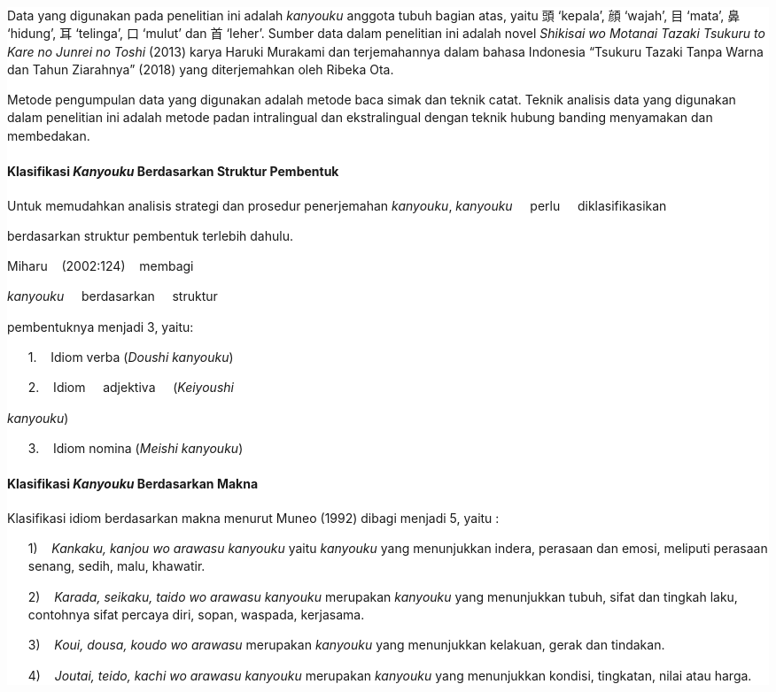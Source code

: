 <p><span class="font5">Data yang digunakan pada penelitian ini adalah </span><span class="font5" style="font-style:italic;">kanyouku</span><span class="font5"> anggota tubuh bagian atas, yaitu </span><span class="font1">頭 </span><span class="font5">‘kepala’, </span><span class="font1">顔 </span><span class="font5">‘wajah’, </span><span class="font1">目 </span><span class="font5">‘mata’, </span><span class="font1">鼻 </span><span class="font5">‘hidung’, </span><span class="font1">耳 </span><span class="font5">‘telinga’, </span><span class="font1">口 </span><span class="font5">‘mulut’ dan </span><span class="font1">首 </span><span class="font5">‘leher’. Sumber data dalam penelitian ini adalah novel </span><span class="font5" style="font-style:italic;">Shikisai wo Motanai Tazaki Tsukuru to Kare no Junrei no Toshi</span><span class="font5"> (2013) karya Haruki Murakami dan terjemahannya dalam bahasa Indonesia “Tsukuru Tazaki Tanpa Warna dan Tahun Ziarahnya” (2018) yang diterjemahkan oleh Ribeka Ota.</span></p>
<p><span class="font5">Metode pengumpulan data yang digunakan adalah metode baca simak dan teknik catat. Teknik analisis data yang digunakan dalam penelitian ini adalah metode padan intralingual dan ekstralingual dengan teknik hubung banding menyamakan dan membedakan.</span></p>
<h4><a name="bookmark10"></a><span class="font5" style="font-weight:bold;"><a name="bookmark11"></a>Klasifikasi </span><span class="font5" style="font-weight:bold;font-style:italic;">Kanyouku</span><span class="font5" style="font-weight:bold;"> Berdasarkan Struktur Pembentuk</span></h4>
<p><span class="font5">Untuk memudahkan analisis strategi dan prosedur penerjemahan </span><span class="font5" style="font-style:italic;">kanyouku</span><span class="font5">, </span><span class="font5" style="font-style:italic;">kanyouku</span><span class="font5"> &nbsp;&nbsp;&nbsp;&nbsp;perlu &nbsp;&nbsp;&nbsp;&nbsp;diklasifikasikan</span></p>
<p><span class="font5">berdasarkan struktur pembentuk terlebih dahulu.</span></p>
<p><span class="font5">Miharu &nbsp;&nbsp;&nbsp;(2002:124) &nbsp;&nbsp;&nbsp;membagi</span></p>
<p><span class="font5" style="font-style:italic;">kanyouku</span><span class="font5"> &nbsp;&nbsp;&nbsp;&nbsp;berdasarkan &nbsp;&nbsp;&nbsp;&nbsp;struktur</span></p>
<p><span class="font5">pembentuknya menjadi 3, yaitu:</span></p>
<ul style="list-style:none;"><li>
<p><span class="font5">1. &nbsp;&nbsp;&nbsp;Idiom verba (</span><span class="font5" style="font-style:italic;">Doushi kanyouku</span><span class="font5">)</span></p></li>
<li>
<p><span class="font5">2. &nbsp;&nbsp;&nbsp;Idiom &nbsp;&nbsp;&nbsp;&nbsp;adjektiva &nbsp;&nbsp;&nbsp;&nbsp;(</span><span class="font5" style="font-style:italic;">Keiyoushi</span></p></li></ul>
<p><span class="font5" style="font-style:italic;">kanyouku</span><span class="font5">)</span></p>
<ul style="list-style:none;"><li>
<p><span class="font5">3. &nbsp;&nbsp;&nbsp;Idiom nomina (</span><span class="font5" style="font-style:italic;">Meishi kanyouku</span><span class="font5">)</span></p></li></ul>
<h4><a name="bookmark12"></a><span class="font5" style="font-weight:bold;"><a name="bookmark13"></a>Klasifikasi </span><span class="font5" style="font-weight:bold;font-style:italic;">Kanyouku</span><span class="font5" style="font-weight:bold;"> Berdasarkan Makna</span></h4>
<p><span class="font5">Klasifikasi idiom berdasarkan makna menurut Muneo (1992) dibagi menjadi 5, yaitu :</span></p>
<ul style="list-style:none;"><li>
<p><span class="font5">1)</span><span class="font5" style="font-style:italic;"> &nbsp;&nbsp;&nbsp;Kankaku, kanjou wo arawasu kanyouku</span><span class="font5"> yaitu </span><span class="font5" style="font-style:italic;">kanyouku</span><span class="font5"> yang menunjukkan indera, perasaan dan emosi, meliputi perasaan senang, sedih, malu, khawatir.</span></p></li>
<li>
<p><span class="font5">2)</span><span class="font5" style="font-style:italic;"> &nbsp;&nbsp;&nbsp;Karada, seikaku, taido wo arawasu kanyouku</span><span class="font5"> merupakan </span><span class="font5" style="font-style:italic;">kanyouku</span><span class="font5"> yang menunjukkan tubuh, sifat dan tingkah laku, contohnya sifat percaya diri, sopan, waspada, kerjasama.</span></p></li>
<li>
<p><span class="font5">3)</span><span class="font5" style="font-style:italic;"> &nbsp;&nbsp;&nbsp;Koui, dousa, koudo wo arawasu </span><span class="font5">merupakan </span><span class="font5" style="font-style:italic;">kanyouku</span><span class="font5"> yang menunjukkan kelakuan, gerak dan tindakan.</span></p></li>
<li>
<p><span class="font5">4)</span><span class="font5" style="font-style:italic;"> &nbsp;&nbsp;&nbsp;Joutai, teido, kachi wo arawasu kanyouku</span><span class="font5"> merupakan </span><span class="font5" style="font-style:italic;">kanyouku </span><span class="font5">yang menunjukkan kondisi, tingkatan, nilai atau harga.</span></p></li>
<li>